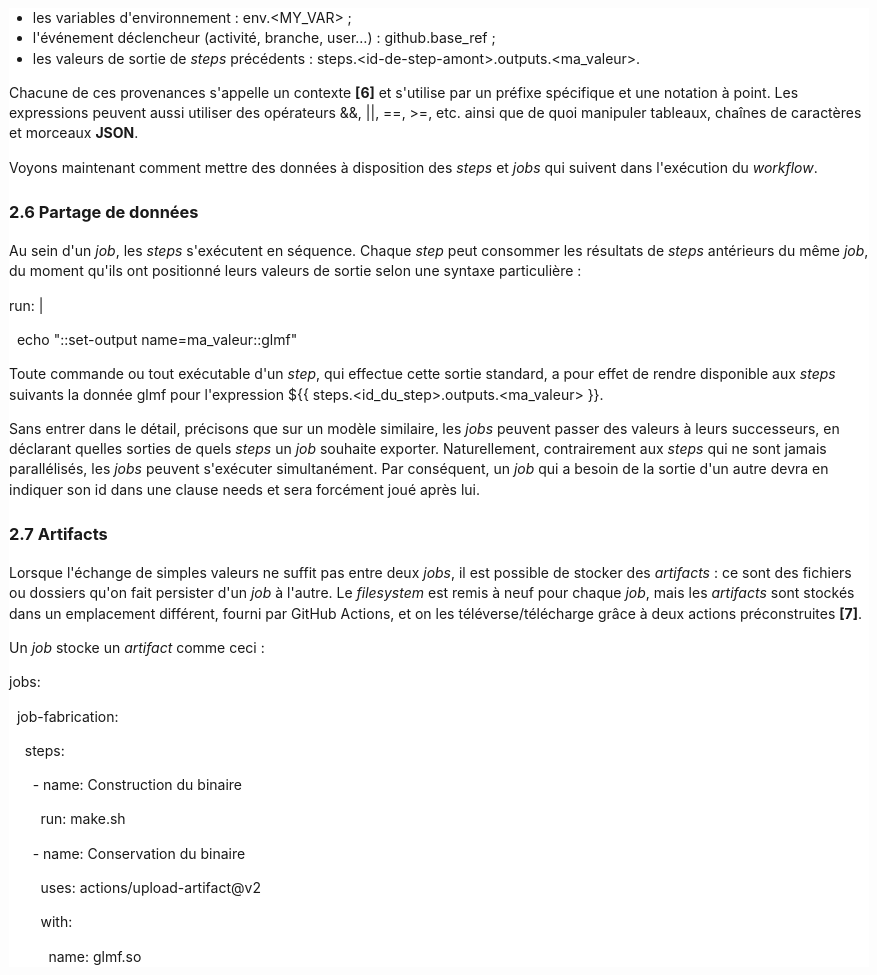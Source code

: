 *   les variables d'environnement : env.<MY\_VAR> ;
*   l'événement déclencheur (activité, branche, user…) : github.base\_ref ;
*   les valeurs de sortie de _steps_ précédents : steps.<id-de-step-amont\>.outputs.<ma\_valeur\>.

Chacune de ces provenances s'appelle un contexte **\[****6****\]** et s'utilise par un préfixe spécifique et une notation à point. Les expressions peuvent aussi utiliser des opérateurs &&, ||, \==, \>=, etc. ainsi que de quoi manipuler tableaux, chaînes de caractères et morceaux **JSON**.

Voyons maintenant comment mettre des données à disposition des _steps_ et _jobs_ qui suivent dans l'exécution du _workflow_.

### 2.6 Partage de données

Au sein d'un _job_, les _steps_ s'exécutent en séquence. Chaque _step_ peut consommer les résultats de _steps_ antérieurs du même _job_, du moment qu'ils ont positionné leurs valeurs de sortie selon une syntaxe particulière :

run: |

  echo "::set-output name=ma\_valeur::glmf"

Toute commande ou tout exécutable d'un _step_, qui effectue cette sortie standard, a pour effet de rendre disponible aux _steps_ suivants la donnée glmf pour l'expression ${{ steps.<id\_du\_step\>.outputs.<ma\_valeur\> }}.

Sans entrer dans le détail, précisons que sur un modèle similaire, les _jobs_ peuvent passer des valeurs à leurs successeurs, en déclarant quelles sorties de quels _steps_ un _job_ souhaite exporter. Naturellement, contrairement aux _steps_ qui ne sont jamais parallélisés, les _jobs_ peuvent s'exécuter simultanément. Par conséquent, un _job_ qui a besoin de la sortie d'un autre devra en indiquer son id dans une clause needs et sera forcément joué après lui.

### 2.7 Artifacts

Lorsque l'échange de simples valeurs ne suffit pas entre deux _jobs_, il est possible de stocker des _artifacts_ : ce sont des fichiers ou dossiers qu'on fait persister d'un _job_ à l'autre. Le _filesystem_ est remis à neuf pour chaque _job_, mais les _artifacts_ sont stockés dans un emplacement différent, fourni par GitHub Actions, et on les téléverse/télécharge grâce à deux actions préconstruites **\[7\]**.

Un _job_ stocke un _artifact_ comme ceci :

jobs:

  job-fabrication:

    steps:

      - name: Construction du binaire

        run: make.sh

      - name: Conservation du binaire

        uses: actions/upload-artifact@v2

        with:

          name: glmf.so
